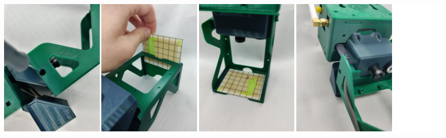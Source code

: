 <img src="documentation/23_5.jpg" height="250" /> <img src="documentation/23_6.jpg" height="250" /> <img src="documentation/23_7.jpg" height="250" /> <img src="documentation/23_8.jpg" height="250" />